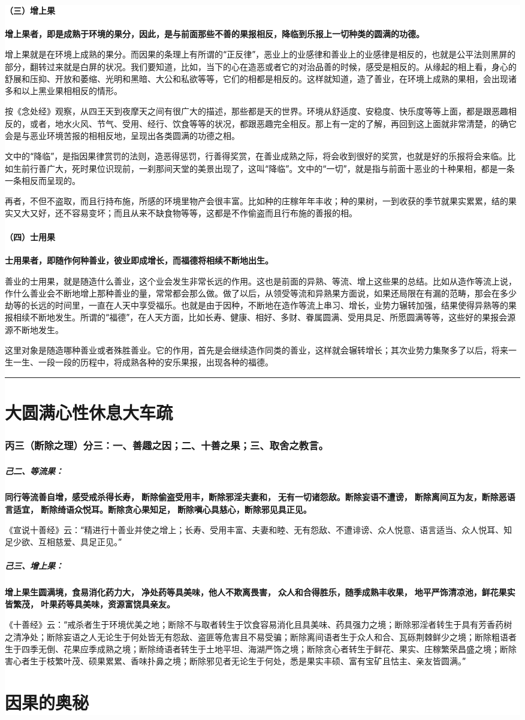 #### （三）增上果

**增上果者，即是成熟于环境的果分，因此，是与前面那些不善的果报相反，降临到乐报上一切种类的圆满的功德。**

增上果就是在环境上成熟的果分。而因果的条理上有所谓的“正反律”，恶业上的业感律和善业上的业感律是相反的，也就是公平法则黑屏的部分，翻转过来就是白屏的状况。我们要知道，比如，当下的心在造恶或者它的对治品善的时候，感受是相反的。从缘起的相上看，身心的舒展和压抑、开放和萎缩、光明和黑暗、大公和私欲等等，它们的相都是相反的。这样就知道，造了善业，在环境上成熟的果相，会出现诸多和以上黑业果相相反的情形。

按《念处经》观察，从四王天到夜摩天之间有很广大的描述，那些都是天的世界。环境从舒适度、安稳度、快乐度等等上面，都是跟恶趣相反的，或者，地水火风、节气、受用、经行、饮食等等的状况，都跟恶趣完全相反。那上有一定的了解，再回到这上面就非常清楚，的确它会是与恶业环境苦报的相相反地，呈现出各类圆满的功德之相。

文中的“降临”，是指因果律赏罚的法则，造恶得惩罚，行善得奖赏，在善业成熟之际，将会收到很好的奖赏，也就是好的乐报将会来临。比如生前行善广大，死时果位识现前，一刹那间天堂的美景出现了，这叫“降临”。文中的“一切”，就是指与前面十恶业的十种果相，都是一条一条相反而呈现的。

再者，不但不盗取，而且行持布施，所感的环境里物产会很丰富。比如种的庄稼年年丰收；种的果树，一到收获的季节就果实累累，结的果实又大又好，还不容易变坏；而且从来不缺食物等等，这都是不作偷盗而且行布施的善报的相。

#### （四）士用果

**士用果者，即随作何种善业，彼业即成增长，而福德将相续不断地出生。**

善业的士用果，就是随造什么善业，这个业会发生非常长远的作用。这也是前面的异熟、等流、增上这些果的总结。比如从造作等流上说，作什么善业会不断地增上那种善业的量，常常都会那么做。做了以后，从领受等流和异熟果方面说，如果还局限在有漏的范畴，那会在多少劫等的长远的时间里，一直在人天中享受福乐。也就是由于因种，不断地在造作等流上串习、增长，业势力辗转加强，结果使得异熟等的果报相续不断地发生。所谓的“福德”，在人天方面，比如长寿、健康、相好、多财、眷属圆满、受用具足、所愿圆满等等，这些好的果报会源源不断地发生。

这里对象是随造哪种善业或者殊胜善业。它的作用，首先是会继续造作同类的善业，这样就会辗转增长；其次业势力集聚多了以后，将来一生一生、一段一段的历程中，将成熟各种的安乐果报，出现各种的福德。

---

# 大圆满心性休息大车疏

### **丙三（断除之理）分三：一、善趣之因；二、十善之果；三、取舍之教言。**

##### **己二、等流果：**

**同行等流善自增，感受戒杀得长寿，**
**断除偷盗受用丰，断除邪淫夫妻和，**
**无有一切诸怨敌。断除妄语不遭谤，**
**断除离间互为友，断除恶语言适宜，**
**断除绮语众悦耳。断除贪心果知足，**
**断除嗔心具慈心，断除邪见具正见。**

《宣说十善经》云：“精进行十善业并使之增上；长寿、受用丰富、夫妻和睦、无有怨敌、不遭诽谤、众人悦意、语言适当、众人悦耳、知足少欲、互相慈爱、具足正见。”

##### **己三、增上果：**

**增上果生圆满境，食易消化药力大，**
**净处药等具美味，他人不欺离畏害，**
**众人和合得胜乐，随季成熟丰收果，**
**地平严饰清凉池，鲜花果实皆繁茂，**
**叶果药等具美味，资源富饶具亲友。**

《十善经》云：“戒杀者生于环境优美之地；断除不与取者转生于饮食容易消化且具美味、药具强力之境；断除邪淫者转生于具有芳香药树之清净处；断除妄语之人无论生于何处皆无有怨敌、盗匪等危害且不易受骗；断除离间语者生于众人和合、瓦砾荆棘鲜少之境；断除粗语者生于四季无倒、花果应季成熟之境；断除绮语者转生于土地平坦、海湖严饰之境；断除贪心者转生于鲜花、果实、庄稼繁荣昌盛之境；断除害心者生于枝繁叶茂、硕果累累、香味扑鼻之境；断除邪见者无论生于何处，悉是果实丰硕、富有宝矿且怙主、亲友皆圆满。”

# 因果的奥秘
